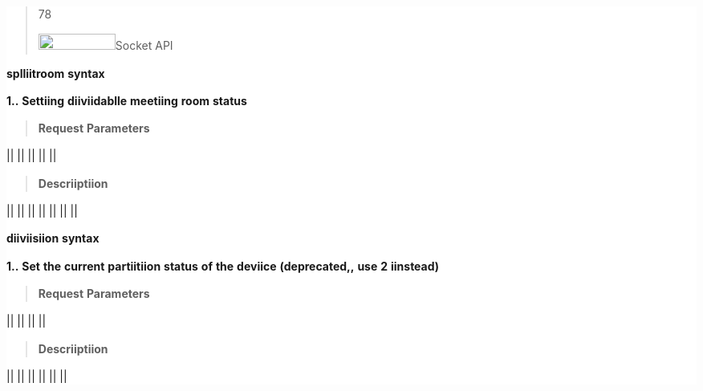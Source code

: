 > 78
>
> <img src="./t5ankhoy.png"
> style="width:1.00028in;height:0.20839in" />Socket API

**splliitroom** **syntax**

**1..** **Settiing** **diiviidablle** **meetiing** **room** **status**

> **Request** **Parameters**

||
||
||
||
||

> **Descriiptiion**

||
||
||
||
||
||
||

**diiviisiion** **syntax**

**1..** **Set** **the** **current** **partiitiion** **status** **of**
**the** **deviice** **(deprecated,,** **use** **2** **iinstead)**

> **Request** **Parameters**

||
||
||
||

> **Descriiptiion**

||
||
||
||
||
||
